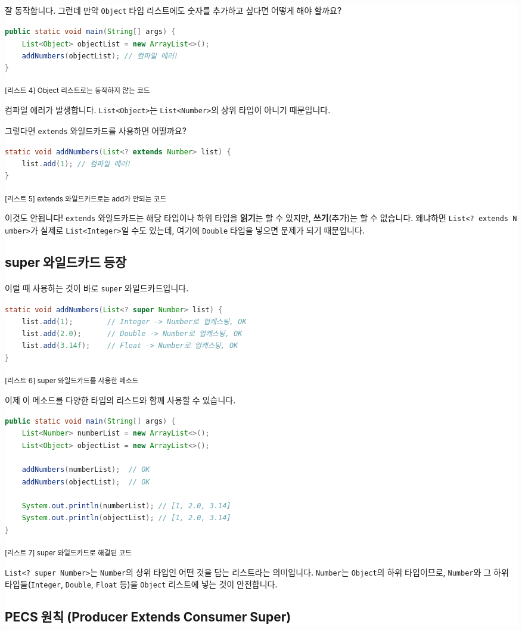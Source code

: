 잘 동작합니다. 그런데 만약 `Object` 타입 리스트에도 숫자를 추가하고 싶다면 어떻게 해야 할까요?

```java
public static void main(String[] args) {
    List<Object> objectList = new ArrayList<>();
    addNumbers(objectList); // 컴파일 에러!
}
```
<sub>[리스트 4] Object 리스트로는 동작하지 않는 코드</sub>

컴파일 에러가 발생합니다. `List<Object>`는 `List<Number>`의 상위 타입이 아니기 때문입니다. 

그렇다면 `extends` 와일드카드를 사용하면 어떨까요?

```java
static void addNumbers(List<? extends Number> list) {
    list.add(1); // 컴파일 에러!
}
```
<sub>[리스트 5] extends 와일드카드로는 add가 안되는 코드</sub>

이것도 안됩니다! `extends` 와일드카드는 해당 타입이나 하위 타입을 **읽기**는 할 수 있지만, **쓰기**(추가)는 할 수 없습니다. 왜냐하면 `List<? extends Number>`가 실제로 `List<Integer>`일 수도 있는데, 여기에 `Double` 타입을 넣으면 문제가 되기 때문입니다.

## super 와일드카드 등장

이럴 때 사용하는 것이 바로 `super` 와일드카드입니다.

```java
static void addNumbers(List<? super Number> list) {
    list.add(1);        // Integer -> Number로 업캐스팅, OK
    list.add(2.0);      // Double -> Number로 업캐스팅, OK  
    list.add(3.14f);    // Float -> Number로 업캐스팅, OK
}
```
<sub>[리스트 6] super 와일드카드를 사용한 메소드</sub>

이제 이 메소드를 다양한 타입의 리스트와 함께 사용할 수 있습니다.

```java
public static void main(String[] args) {
    List<Number> numberList = new ArrayList<>();
    List<Object> objectList = new ArrayList<>();
    
    addNumbers(numberList);  // OK
    addNumbers(objectList);  // OK
    
    System.out.println(numberList); // [1, 2.0, 3.14]
    System.out.println(objectList); // [1, 2.0, 3.14]
}
```
<sub>[리스트 7] super 와일드카드로 해결된 코드</sub>

`List<? super Number>`는 `Number`의 상위 타입인 어떤 것을 담는 리스트라는 의미입니다. `Number`는 `Object`의 하위 타입이므로, `Number`와 그 하위 타입들(`Integer`, `Double`, `Float` 등)을 `Object` 리스트에 넣는 것이 안전합니다.

## PECS 원칙 (Producer Extends Consumer Super)
